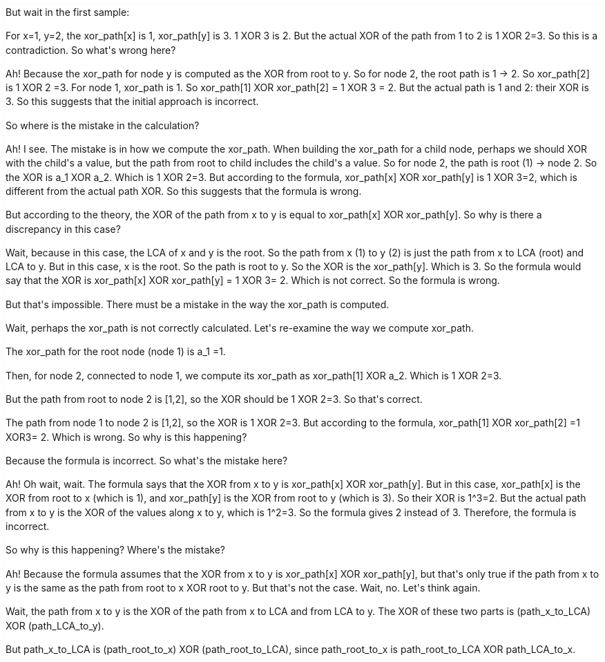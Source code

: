 But wait in the first sample:

For x=1, y=2, the xor_path[x] is 1, xor_path[y] is 3. 1 XOR 3 is 2. But the actual XOR of the path from 1 to 2 is 1 XOR 2=3. So this is a contradiction. So what's wrong here?

Ah! Because the xor_path for node y is computed as the XOR from root to y. So for node 2, the root path is 1 → 2. So xor_path[2] is 1 XOR 2 =3. For node 1, xor_path is 1. So xor_path[1] XOR xor_path[2] = 1 XOR 3 = 2. But the actual path is 1 and 2: their XOR is 3. So this suggests that the initial approach is incorrect.

So where is the mistake in the calculation?

Ah! I see. The mistake is in how we compute the xor_path. When building the xor_path for a child node, perhaps we should XOR with the child's a value, but the path from root to child includes the child's a value. So for node 2, the path is root (1) → node 2. So the XOR is a_1 XOR a_2. Which is 1 XOR 2=3. But according to the formula, xor_path[x] XOR xor_path[y] is 1 XOR 3=2, which is different from the actual path XOR. So this suggests that the formula is wrong.

But according to the theory, the XOR of the path from x to y is equal to xor_path[x] XOR xor_path[y]. So why is there a discrepancy in this case?

Wait, because in this case, the LCA of x and y is the root. So the path from x (1) to y (2) is just the path from x to LCA (root) and LCA to y. But in this case, x is the root. So the path is root to y. So the XOR is the xor_path[y]. Which is 3. So the formula would say that the XOR is xor_path[x] XOR xor_path[y] = 1 XOR 3= 2. Which is not correct. So the formula is wrong.

But that's impossible. There must be a mistake in the way the xor_path is computed.

Wait, perhaps the xor_path is not correctly calculated. Let's re-examine the way we compute xor_path.

The xor_path for the root node (node 1) is a_1 =1.

Then, for node 2, connected to node 1, we compute its xor_path as xor_path[1] XOR a_2. Which is 1 XOR 2=3.

But the path from root to node 2 is [1,2], so the XOR should be 1 XOR 2=3. So that's correct.

The path from node 1 to node 2 is [1,2], so the XOR is 1 XOR 2=3. But according to the formula, xor_path[1] XOR xor_path[2] =1 XOR3= 2. Which is wrong. So why is this happening?

Because the formula is incorrect. So what's the mistake here?

Ah! Oh wait, wait. The formula says that the XOR from x to y is xor_path[x] XOR xor_path[y]. But in this case, xor_path[x] is the XOR from root to x (which is 1), and xor_path[y] is the XOR from root to y (which is 3). So their XOR is 1^3=2. But the actual path from x to y is the XOR of the values along x to y, which is 1^2=3. So the formula gives 2 instead of 3. Therefore, the formula is incorrect.

So why is this happening? Where's the mistake?

Ah! Because the formula assumes that the XOR from x to y is xor_path[x] XOR xor_path[y], but that's only true if the path from x to y is the same as the path from root to x XOR root to y. But that's not the case. Wait, no. Let's think again.

Wait, the path from x to y is the XOR of the path from x to LCA and from LCA to y. The XOR of these two parts is (path_x_to_LCA) XOR (path_LCA_to_y).

But path_x_to_LCA is (path_root_to_x) XOR (path_root_to_LCA), since path_root_to_x is path_root_to_LCA XOR path_LCA_to_x.
